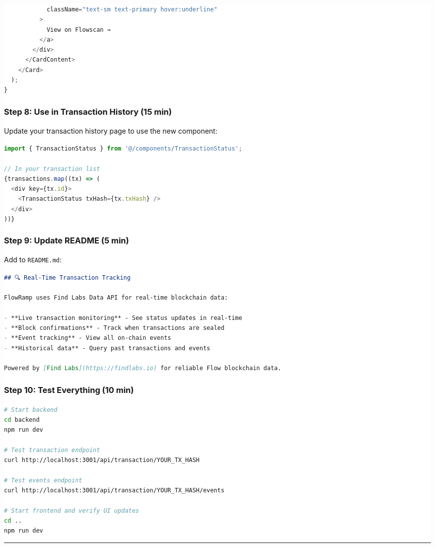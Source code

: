 ```typescript
            className="text-sm text-primary hover:underline"
          >
            View on Flowscan →
          </a>
        </div>
      </CardContent>
    </Card>
  );
}
```

### Step 8: Use in Transaction History (15 min)

Update your transaction history page to use the new component:

```typescript
import { TransactionStatus } from '@/components/TransactionStatus';

// In your transaction list
{transactions.map((tx) => (
  <div key={tx.id}>
    <TransactionStatus txHash={tx.txHash} />
  </div>
))}
```

### Step 9: Update README (5 min)

Add to `README.md`:

```markdown
## 🔍 Real-Time Transaction Tracking

FlowRamp uses Find Labs Data API for real-time blockchain data:

- **Live transaction monitoring** - See status updates in real-time
- **Block confirmations** - Track when transactions are sealed
- **Event tracking** - View all on-chain events
- **Historical data** - Query past transactions and events

Powered by [Find Labs](https://findlabs.io) for reliable Flow blockchain data.
```

### Step 10: Test Everything (10 min)

```bash
# Start backend
cd backend
npm run dev

# Test transaction endpoint
curl http://localhost:3001/api/transaction/YOUR_TX_HASH

# Test events endpoint
curl http://localhost:3001/api/transaction/YOUR_TX_HASH/events

# Start frontend and verify UI updates
cd ..
npm run dev
```

---